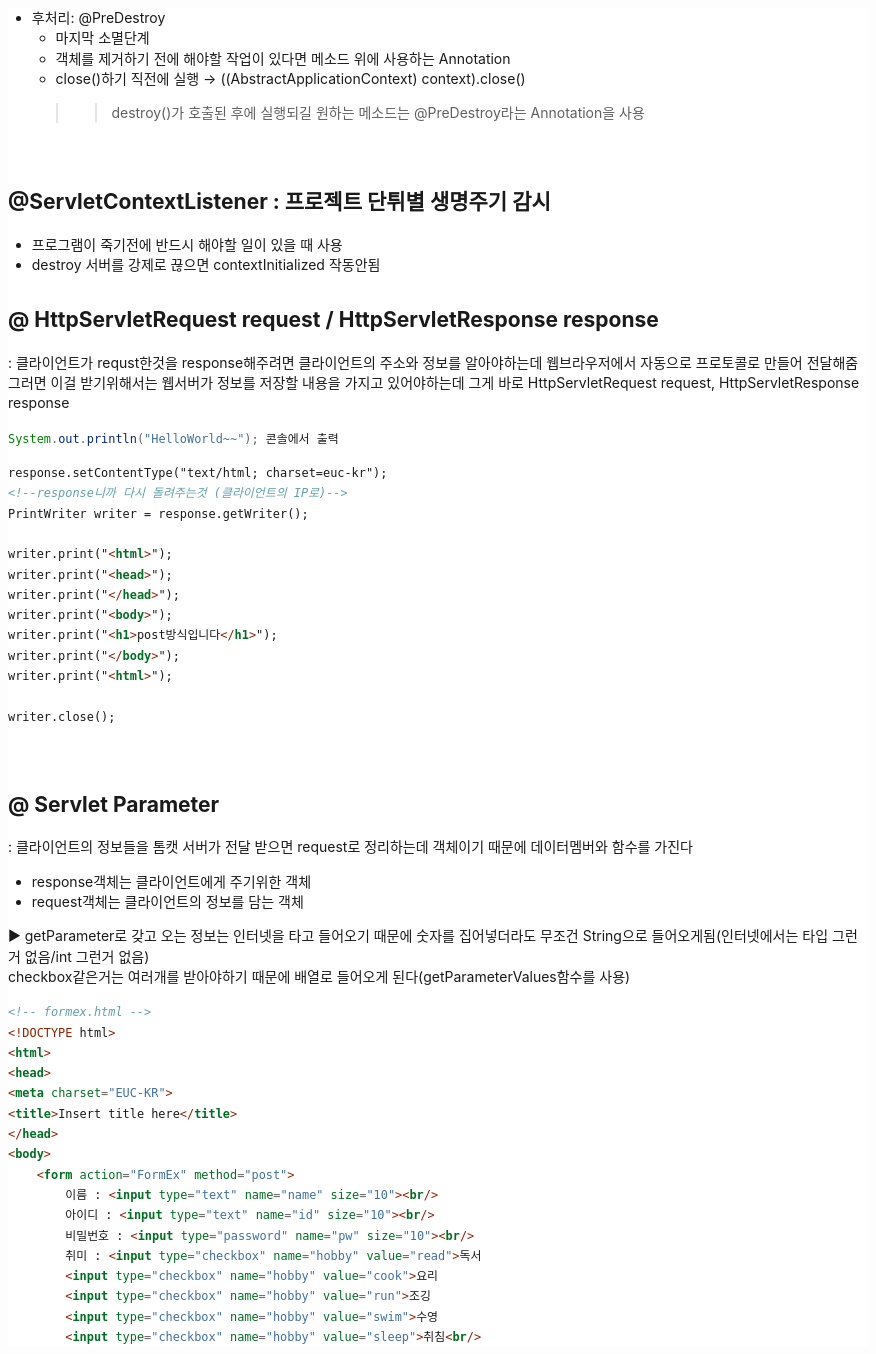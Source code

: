 - 후처리: @PreDestroy
    - 마지막 소멸단계
    - 객체를 제거하기 전에 해야할 작업이 있다면 메소드 위에 사용하는 Annotation
    - close()하기 직전에 실행 → ((AbstractApplicationContext) context).close()
    >> destroy()가 호출된 후에 실행되길 원하는 메소드는 @PreDestroy라는 Annotation을 사용 
<br>

## @ServletContextListener : 프로젝트 단튀별 생명주기 감시
- 프로그램이 죽기전에 반드시 해야할 일이 있을 때 사용 
- destroy 서버를 강제로 끊으면 contextInitialized 작동안됨

## @ HttpServletRequest request / HttpServletResponse response
: 클라이언트가  requst한것을 response해주려면 클라이언트의 주소와 정보를 알아야하는데 웹브라우저에서 자동으로 프로토콜로 만들어 전달해줌 <br> 그러면 이걸 받기위해서는 웹서버가 정보를 저장할 내용을 가지고 있어야하는데 그게 바로 HttpServletRequest request, HttpServletResponse response
```java
System.out.println("HelloWorld~~"); 콘솔에서 출력
```
```html
response.setContentType("text/html; charset=euc-kr");
<!--response니까 다시 돌려주는것 (클라이언트의 IP로)-->
PrintWriter writer = response.getWriter();
		
writer.print("<html>");
writer.print("<head>");
writer.print("</head>");
writer.print("<body>");
writer.print("<h1>post방식입니다</h1>");
writer.print("</body>");
writer.print("<html>");
		
writer.close();
```
<br>

## @ Servlet Parameter
: 클라이언트의 정보들을 톰캣 서버가 전달 받으면 request로 정리하는데 객체이기 때문에 데이터멤버와 함수를 가진다
<br>

- response객체는 클라이언트에게 주기위한 객체 
- request객체는 클라이언트의 정보를 담는 객체 

▶ getParameter로 갖고 오는 정보는 인터넷을 타고 들어오기 때문에 숫자를 집어넣더라도 무조건 String으로 들어오게됨(인터넷에서는 타입 그런거 없음/int 그런거 없음) <br>
checkbox같은거는 여러개를 받아야하기 때문에 배열로 들어오게 된다(getParameterValues함수를 사용)

```html
<!-- formex.html -->
<!DOCTYPE html>
<html>
<head>
<meta charset="EUC-KR">
<title>Insert title here</title>
</head>
<body>
	<form action="FormEx" method="post">
		이름 : <input type="text" name="name" size="10"><br/>
		아이디 : <input type="text" name="id" size="10"><br/>
		비밀번호 : <input type="password" name="pw" size="10"><br/>
		취미 : <input type="checkbox" name="hobby" value="read">독서
		<input type="checkbox" name="hobby" value="cook">요리
		<input type="checkbox" name="hobby" value="run">조깅
		<input type="checkbox" name="hobby" value="swim">수영
		<input type="checkbox" name="hobby" value="sleep">취침<br/>
```